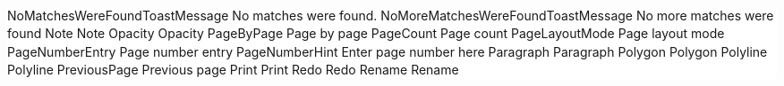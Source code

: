 </tr>
<tr>
<td>NoMatchesWereFoundToastMessage</td>
<td>No matches were found.</td>
</tr>
<tr>
<td>NoMoreMatchesWereFoundToastMessage</td>
<td>No more matches were found</td>
</tr>
<tr>
<td>Note</td>
<td>Note</td>
</tr>
<tr>
<td>Opacity</td>
<td>Opacity</td>
</tr>
<tr>
<td>PageByPage</td>
<td>Page by page</td>
</tr>
<tr>
<td>PageCount</td>
<td>Page count</td>
</tr>
<tr>
<td>PageLayoutMode</td>
<td>Page layout mode</td>
</tr>
<tr>
<td>PageNumberEntry</td>
<td>Page number entry</td>
</tr>
<tr>
<td>PageNumberHint</td>
<td>Enter page number here</td>
</tr>
<tr>
<td>Paragraph</td>
<td>Paragraph</td>
</tr>
<tr>
<td>Polygon</td>
<td>Polygon</td>
</tr>
<tr>
<td>Polyline</td>
<td>Polyline</td>
</tr>
<tr>
<td>PreviousPage</td>
<td>Previous page</td>
</tr>
<tr>
<td>Print</td>
<td>Print</td>
</tr>
<tr>
<td>Redo</td>
<td>Redo</td>
</tr>
<tr>
<td>Rename</td>
<td>Rename</td>